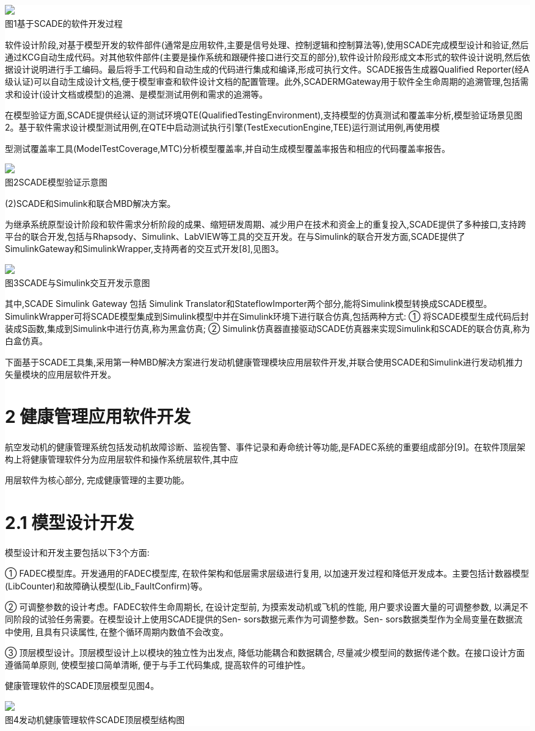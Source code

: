 ![](https://cdn-mineru.openxlab.org.cn/result/2025-09-13/832ab5f8-728a-4624-b069-d3905e50f635/b739245f2f7795b25e6d051e9ee4d8733349d0f125559bb55b61e95cc0726243.jpg)  
图1基于SCADE的软件开发过程

软件设计阶段,对基于模型开发的软件部件(通常是应用软件,主要是信号处理、控制逻辑和控制算法等),使用SCADE完成模型设计和验证,然后通过KCG自动生成代码。对其他软件部件(主要是操作系统和跟硬件接口进行交互的部分),软件设计阶段形成文本形式的软件设计说明,然后依据设计说明进行手工编码。最后将手工代码和自动生成的代码进行集成和编译,形成可执行文件。SCADE报告生成器Qualified Reporter(经A级认证)可以自动生成设计文档,便于模型审查和软件设计文档的配置管理。此外,SCADERMGateway用于软件全生命周期的追溯管理,包括需求和设计(设计文档或模型)的追溯、是模型测试用例和需求的追溯等。

在模型验证方面,SCADE提供经认证的测试环境QTE(QualifiedTestingEnvironment),支持模型的仿真测试和覆盖率分析,模型验证场景见图2。基于软件需求设计模型测试用例,在QTE中启动测试执行引擎(TestExecutionEngine,TEE)运行测试用例,再使用模

型测试覆盖率工具(ModelTestCoverage,MTC)分析模型覆盖率,并自动生成模型覆盖率报告和相应的代码覆盖率报告。

![](https://cdn-mineru.openxlab.org.cn/result/2025-09-13/832ab5f8-728a-4624-b069-d3905e50f635/68d318199279879fad78ae8baa69126a054ada4d0df22701d253f586bcce86a6.jpg)  
图2SCADE模型验证示意图

(2)SCADE和Simulink和联合MBD解决方案。

为继承系统原型设计阶段和软件需求分析阶段的成果、缩短研发周期、减少用户在技术和资金上的重复投入,SCADE提供了多种接口,支持跨平台的联合开发,包括与Rhapsody、Simulink、LabVIEW等工具的交互开发。在与Simulink的联合开发方面,SCADE提供了SimulinkGateway和SimulinkWrapper,支持两者的交互式开发[8],见图3。

![](https://cdn-mineru.openxlab.org.cn/result/2025-09-13/832ab5f8-728a-4624-b069-d3905e50f635/c067e334dce229d6e6b1cffd40663c910b59b991560e840f8bc20f2ced3210fa.jpg)  
图3SCADE与Simulink交互开发示意图

其中,SCADE Simulink Gateway 包括 Simulink Translator和StateflowImporter两个部分,能将Simulink模型转换成SCADE模型。SimulinkWrapper可将SCADE模型集成到Simulink模型中并在Simulink环境下进行联合仿真,包括两种方式:  $①$  将SCADE模型生成代码后封装成S函数,集成到Simulink中进行仿真,称为黑盒仿真;  $②$  Simulink仿真器直接驱动SCADE仿真器来实现Simulink和SCADE的联合仿真,称为白盒仿真。

下面基于SCADE工具集,采用第一种MBD解决方案进行发动机健康管理模块应用层软件开发,并联合使用SCADE和Simulink进行发动机推力矢量模块的应用层软件开发。

# 2 健康管理应用软件开发

航空发动机的健康管理系统包括发动机故障诊断、监视告警、事件记录和寿命统计等功能,是FADEC系统的重要组成部分[9]。在软件顶层架构上将健康管理软件分为应用层软件和操作系统层软件,其中应

用层软件为核心部分, 完成健康管理的主要功能。

# 2.1 模型设计开发

模型设计和开发主要包括以下3个方面:

$①$  FADEC模型库。开发通用的FADEC模型库, 在软件架构和低层需求层级进行复用, 以加速开发过程和降低开发成本。主要包括计数器模型(LibCounter)和故障确认模型(Lib_FaultConfirm)等。

$②$  可调整参数的设计考虑。FADEC软件生命周期长, 在设计定型前, 为摸索发动机或飞机的性能, 用户要求设置大量的可调整参数, 以满足不同阶段的试验任务需要。在模型设计上使用SCADE提供的Sen- sors数据元素作为可调整参数。Sen- sors数据类型作为全局变量在数据流中使用, 且具有只读属性, 在整个循环周期内数值不会改变。

$③$  顶层模型设计。顶层模型设计上以模块的独立性为出发点, 降低功能耦合和数据耦合, 尽量减少模型间的数据传递个数。在接口设计方面遵循简单原则, 使模型接口简单清晰, 便于与手工代码集成, 提高软件的可维护性。

健康管理软件的SCADE顶层模型见图4。

![](https://cdn-mineru.openxlab.org.cn/result/2025-09-13/832ab5f8-728a-4624-b069-d3905e50f635/d42683ca551448516e9bb81c2dd48f5c18eaff793e426bd8b2e72420121d66fc.jpg)  
图4发动机健康管理软件SCADE顶层模型结构图
